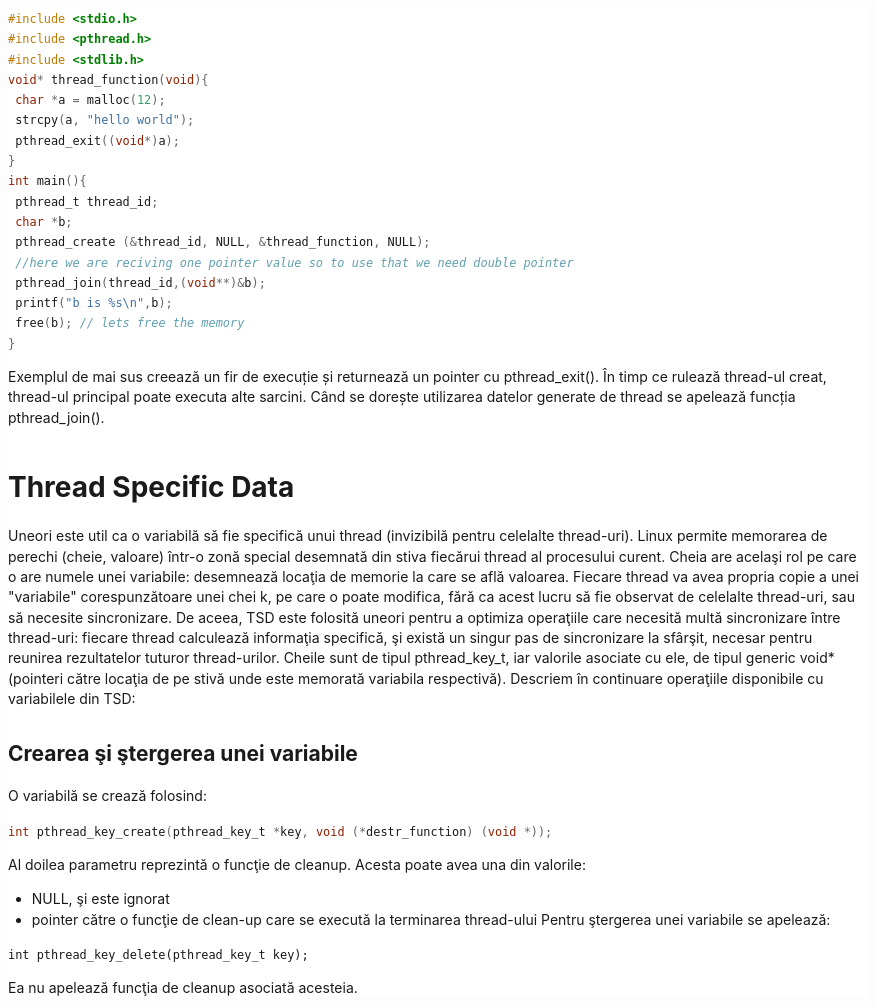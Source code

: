 ```c
#include <stdio.h>
#include <pthread.h>
#include <stdlib.h>
void* thread_function(void){
 char *a = malloc(12);
 strcpy(a, "hello world");
 pthread_exit((void*)a);
}
int main(){
 pthread_t thread_id;
 char *b;
 pthread_create (&thread_id, NULL, &thread_function, NULL);
 //here we are reciving one pointer value so to use that we need double pointer
 pthread_join(thread_id,(void**)&b);
 printf("b is %s\n",b);
 free(b); // lets free the memory
}
```
Exemplul de mai sus creează un fir de execuție și returnează un pointer cu pthread_exit(). În timp ce rulează thread-ul creat, thread-ul principal poate executa alte sarcini. Când se dorește utilizarea datelor generate de thread se apelează funcția pthread_join().

# Thread Specific Data
Uneori este util ca o variabilă să fie specifică unui thread (invizibilă pentru celelalte thread-uri). Linux permite memorarea de perechi (cheie, valoare) într-o zonă special desemnată din stiva fiecărui thread al procesului curent.
Cheia are acelaşi rol pe care o are numele unei variabile: desemnează locaţia de memorie la care se află valoarea.
Fiecare thread va avea propria copie a unei "variabile" corespunzătoare unei chei k, pe care o poate modifica, fără ca acest lucru să fie observat de celelalte thread-uri, sau să necesite sincronizare. De aceea, TSD este folosită uneori pentru a optimiza operaţiile care necesită multă sincronizare între thread-uri: fiecare thread calculează informaţia specifică, şi există un singur pas de sincronizare la sfârşit, necesar pentru reunirea rezultatelor tuturor
thread-urilor.
Cheile sunt de tipul pthread_key_t, iar valorile asociate cu ele, de tipul generic void* (pointeri către locaţia de pe stivă unde este memorată variabila respectivă). Descriem în continuare operaţiile disponibile cu variabilele din TSD:
## Crearea şi ştergerea unei variabile
O variabilă se crează folosind:
```c
int pthread_key_create(pthread_key_t *key, void (*destr_function) (void *));
```
Al doilea parametru reprezintă o funcţie de cleanup. Acesta poate avea una din valorile:
- NULL, şi este ignorat
- pointer către o funcţie de clean-up care se execută la terminarea thread-ului
Pentru ştergerea unei variabile se apelează:
```
int pthread_key_delete(pthread_key_t key);
```
Ea nu apelează funcţia de cleanup asociată acesteia.
